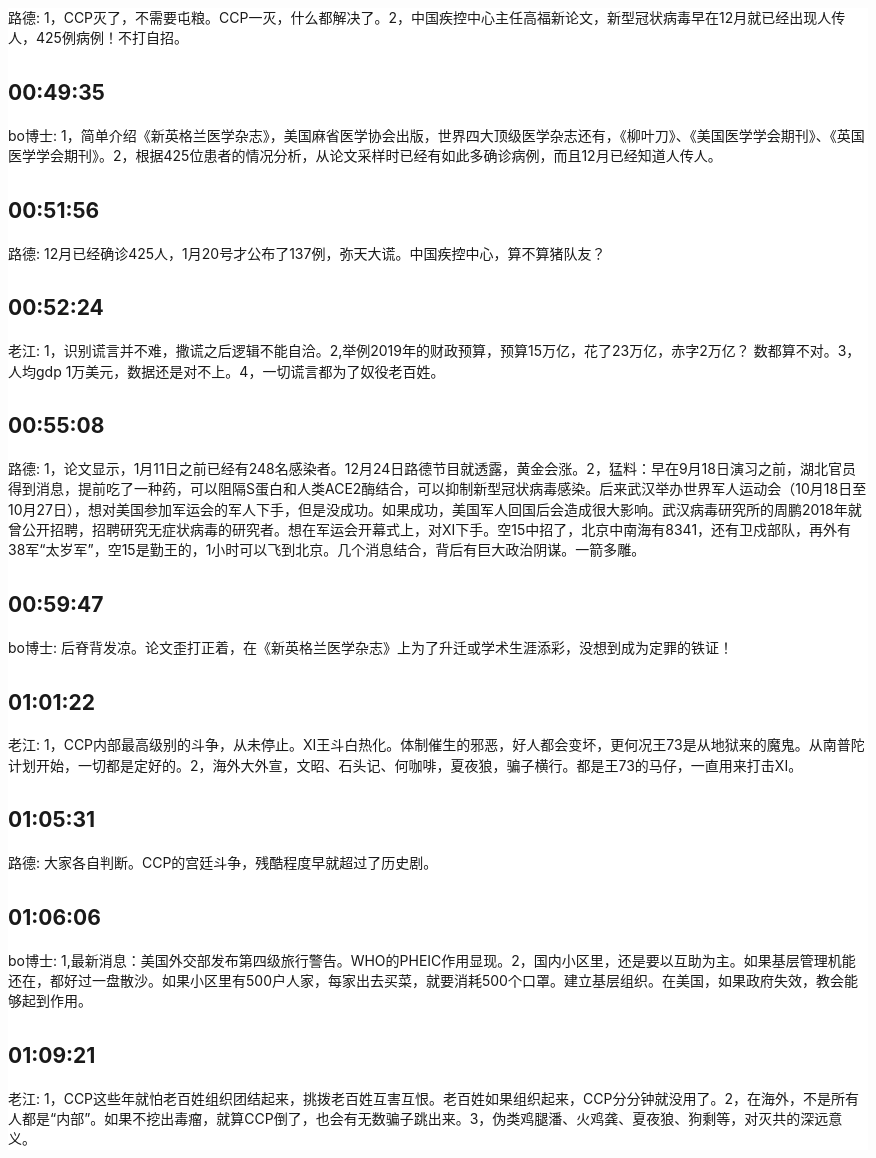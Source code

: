 路德: 1，CCP灭了，不需要屯粮。CCP一灭，什么都解决了。2，中国疾控中心主任高福新论文，新型冠状病毒早在12月就已经出现人传人，425例病例！不打自招。

## 00:49:35

bo博士: 1，简单介绍《新英格兰医学杂志》，美国麻省医学协会出版，世界四大顶级医学杂志还有，《柳叶刀》、《美国医学学会期刊》、《英国医学学会期刊》。2，根据425位患者的情况分析，从论文采样时已经有如此多确诊病例，而且12月已经知道人传人。

## 00:51:56

路德: 12月已经确诊425人，1月20号才公布了137例，弥天大谎。中国疾控中心，算不算猪队友？

## 00:52:24

老江: 1，识别谎言并不难，撒谎之后逻辑不能自洽。2,举例2019年的财政预算，预算15万亿，花了23万亿，赤字2万亿？ 数都算不对。3，人均gdp 1万美元，数据还是对不上。4，一切谎言都为了奴役老百姓。

## 00:55:08

路德: 1，论文显示，1月11日之前已经有248名感染者。12月24日路德节目就透露，黄金会涨。2，猛料：早在9月18日演习之前，湖北官员得到消息，提前吃了一种药，可以阻隔S蛋白和人类ACE2酶结合，可以抑制新型冠状病毒感染。后来武汉举办世界军人运动会（10月18日至10月27日），想对美国参加军运会的军人下手，但是没成功。如果成功，美国军人回国后会造成很大影响。武汉病毒研究所的周鹏2018年就曾公开招聘，招聘研究无症状病毒的研究者。想在军运会开幕式上，对XI下手。空15中招了，北京中南海有8341，还有卫戍部队，再外有38军“太岁军”，空15是勤王的，1小时可以飞到北京。几个消息结合，背后有巨大政治阴谋。一箭多雕。

## 00:59:47

bo博士: 后脊背发凉。论文歪打正着，在《新英格兰医学杂志》上为了升迁或学术生涯添彩，没想到成为定罪的铁证！

## 01:01:22

老江: 1，CCP内部最高级别的斗争，从未停止。XI王斗白热化。体制催生的邪恶，好人都会变坏，更何况王73是从地狱来的魔鬼。从南普陀计划开始，一切都是定好的。2，海外大外宣，文昭、石头记、何咖啡，夏夜狼，骗子横行。都是王73的马仔，一直用来打击XI。

## 01:05:31

路德: 大家各自判断。CCP的宫廷斗争，残酷程度早就超过了历史剧。

## 01:06:06

bo博士: 1,最新消息：美国外交部发布第四级旅行警告。WHO的PHEIC作用显现。2，国内小区里，还是要以互助为主。如果基层管理机能还在，都好过一盘散沙。如果小区里有500户人家，每家出去买菜，就要消耗500个口罩。建立基层组织。在美国，如果政府失效，教会能够起到作用。

## 01:09:21

老江: 1，CCP这些年就怕老百姓组织团结起来，挑拨老百姓互害互恨。老百姓如果组织起来，CCP分分钟就没用了。2，在海外，不是所有人都是“内部”。如果不挖出毒瘤，就算CCP倒了，也会有无数骗子跳出来。3，伪类鸡腿潘、火鸡龚、夏夜狼、狗剩等，对灭共的深远意义。
